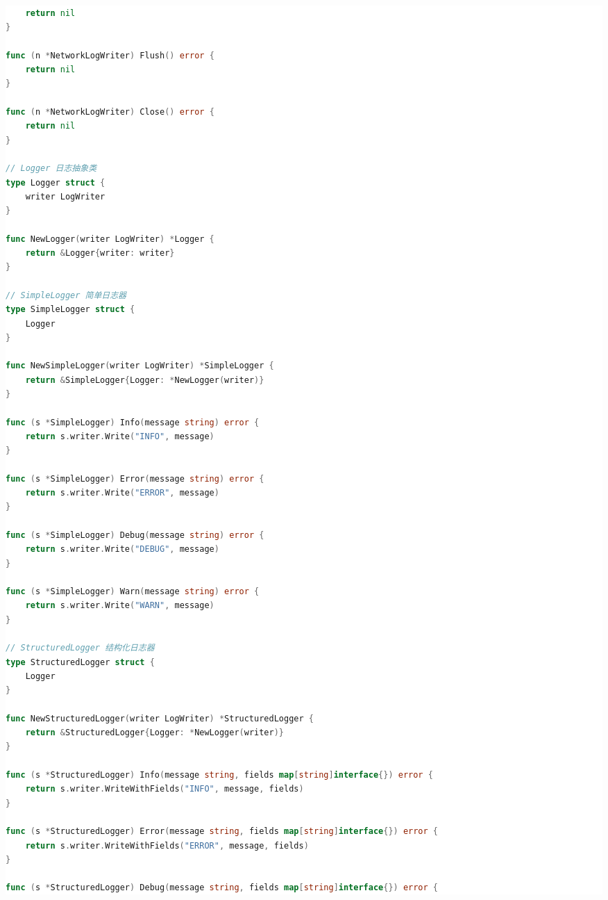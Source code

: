 ```go
    return nil
}

func (n *NetworkLogWriter) Flush() error {
    return nil
}

func (n *NetworkLogWriter) Close() error {
    return nil
}

// Logger 日志抽象类
type Logger struct {
    writer LogWriter
}

func NewLogger(writer LogWriter) *Logger {
    return &Logger{writer: writer}
}

// SimpleLogger 简单日志器
type SimpleLogger struct {
    Logger
}

func NewSimpleLogger(writer LogWriter) *SimpleLogger {
    return &SimpleLogger{Logger: *NewLogger(writer)}
}

func (s *SimpleLogger) Info(message string) error {
    return s.writer.Write("INFO", message)
}

func (s *SimpleLogger) Error(message string) error {
    return s.writer.Write("ERROR", message)
}

func (s *SimpleLogger) Debug(message string) error {
    return s.writer.Write("DEBUG", message)
}

func (s *SimpleLogger) Warn(message string) error {
    return s.writer.Write("WARN", message)
}

// StructuredLogger 结构化日志器
type StructuredLogger struct {
    Logger
}

func NewStructuredLogger(writer LogWriter) *StructuredLogger {
    return &StructuredLogger{Logger: *NewLogger(writer)}
}

func (s *StructuredLogger) Info(message string, fields map[string]interface{}) error {
    return s.writer.WriteWithFields("INFO", message, fields)
}

func (s *StructuredLogger) Error(message string, fields map[string]interface{}) error {
    return s.writer.WriteWithFields("ERROR", message, fields)
}

func (s *StructuredLogger) Debug(message string, fields map[string]interface{}) error {
```